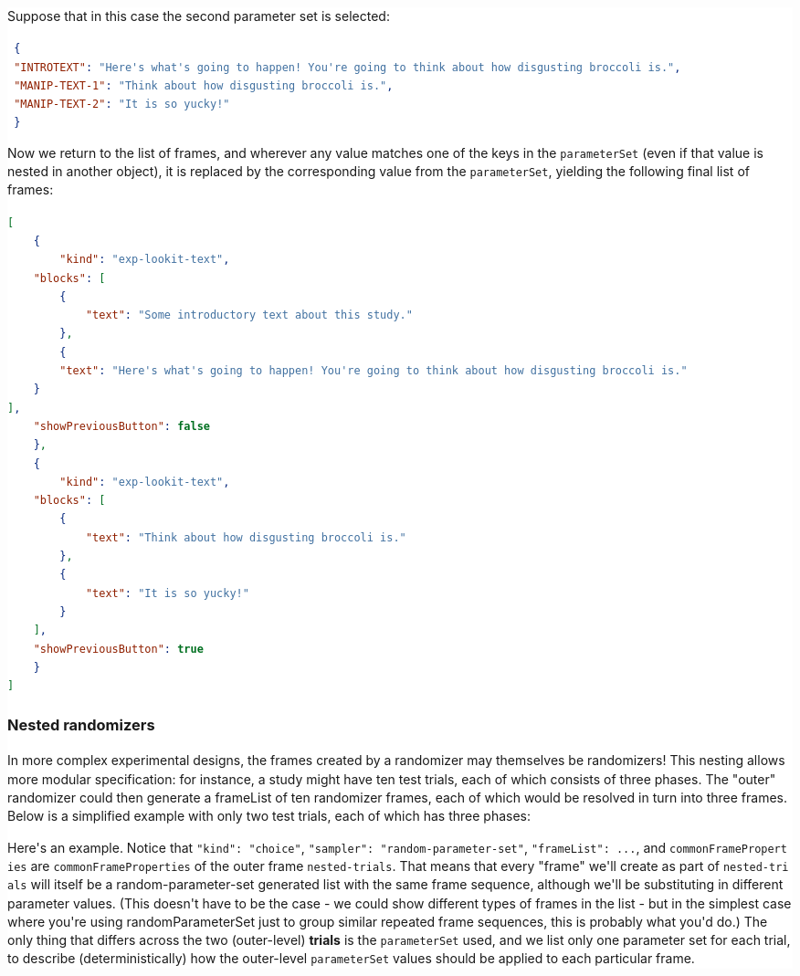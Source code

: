 Suppose that in this case the second parameter set is selected:

```json
 {
 "INTROTEXT": "Here's what's going to happen! You're going to think about how disgusting broccoli is.",
 "MANIP-TEXT-1": "Think about how disgusting broccoli is.",
 "MANIP-TEXT-2": "It is so yucky!"
 }
```

Now we return to the list of frames, and wherever any value matches one of the keys in the `parameterSet` (even if that value is nested in another object), it is replaced by the corresponding value from the `parameterSet`, yielding the following final list of frames:

```json
[
	{
		"kind": "exp-lookit-text",
 	"blocks": [
		{
			"text": "Some introductory text about this study."
		},
		{
 		"text": "Here's what's going to happen! You're going to think about how disgusting broccoli is."
 	}
],
 	"showPreviousButton": false
 	},
	{
		"kind": "exp-lookit-text",
 	"blocks": [
		{
 			"text": "Think about how disgusting broccoli is."
 		},
		{
 			"text": "It is so yucky!"
 		}
	],
 	"showPreviousButton": true
 	}
]
```

### Nested randomizers

In more complex experimental designs, the frames created by a randomizer may themselves be randomizers! This nesting allows more modular specification: for instance, a study might have ten test trials, each of which consists of three phases. The "outer" randomizer could then generate a frameList of ten randomizer frames, each of which would be resolved in turn into three frames. Below is a simplified example with only two test trials, each of which has three phases:

Here's an example. Notice that `"kind": "choice"`, `"sampler": "random-parameter-set"`, `"frameList": ...`, and `commonFrameProperties` are `commonFrameProperties` of the outer frame `nested-trials`. That means that every "frame" we'll create as part of `nested-trials` will itself be a random-parameter-set generated list with the same frame sequence, although we'll be substituting in different parameter values. (This doesn't have to be the case - we could show different types of frames in the list - but in the simplest case where you're using randomParameterSet just to group similar repeated frame sequences, this is probably what you'd do.) The only thing that differs across the two (outer-level) **trials** is the `parameterSet` used, and we list only one parameter set for each trial, to describe (deterministically) how the outer-level `parameterSet` values should be applied to each particular frame.
